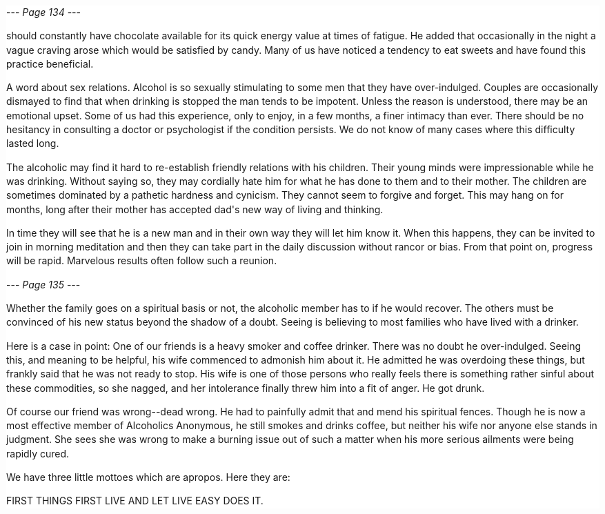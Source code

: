 --- *Page 134* ---

should constantly have chocolate available for its quick energy value at times of fatigue. He added that occasionally in the night a vague craving arose which would be satisfied by candy. Many of us have noticed a tendency to eat sweets and have found this practice beneficial.

A word about sex relations. Alcohol is so sexually stimulating to some men that they have over-indulged. Couples are occasionally dismayed to find that when drinking is stopped the man tends to be impotent. Unless the reason is understood, there may be an emotional upset. Some of us had this experience, only to enjoy, in a few months, a finer intimacy than ever. There should be no hesitancy in consulting a doctor or psychologist if the condition persists. We do not know of many cases where this difficulty lasted long.

The alcoholic may find it hard to re-establish friendly relations with his children. Their young minds were impressionable while he was drinking. Without saying so, they may cordially hate him for what he has done to them and to their mother. The children are sometimes dominated by a pathetic hardness and cynicism. They cannot seem to forgive and forget. This may hang on for months, long after their mother has accepted dad's new way of living and thinking.

In time they will see that he is a new man and in their own way they will let him know it. When this happens, they can be invited to join in morning meditation and then they can take part in the daily discussion without rancor or bias. From that point on, progress will be rapid. Marvelous results often follow such a reunion.

--- *Page 135* ---

Whether the family goes on a spiritual basis or not, the alcoholic member has to if he would recover. The others must be convinced of his new status beyond the shadow of a doubt. Seeing is believing to most families who have lived with a drinker.

Here is a case in point: One of our friends is a heavy smoker and coffee drinker. There was no doubt he over-indulged. Seeing this, and meaning to be helpful, his wife commenced to admonish him about it. He admitted he was overdoing these things, but frankly said that he was not ready to stop. His wife is one of those persons who really feels there is something rather sinful about these commodities, so she nagged, and her intolerance finally threw him into a fit of anger. He got drunk.

Of course our friend was wrong--dead wrong. He had to painfully admit that and mend his spiritual fences. Though he is now a most effective member of Alcoholics Anonymous, he still smokes and drinks coffee, but neither his wife nor anyone else stands in judgment. She sees she was wrong to make a burning issue out of such a matter when his more serious ailments were being rapidly cured.

We have three little mottoes which are apropos. Here they are:

FIRST THINGS FIRST
LIVE AND LET LIVE
EASY DOES IT.